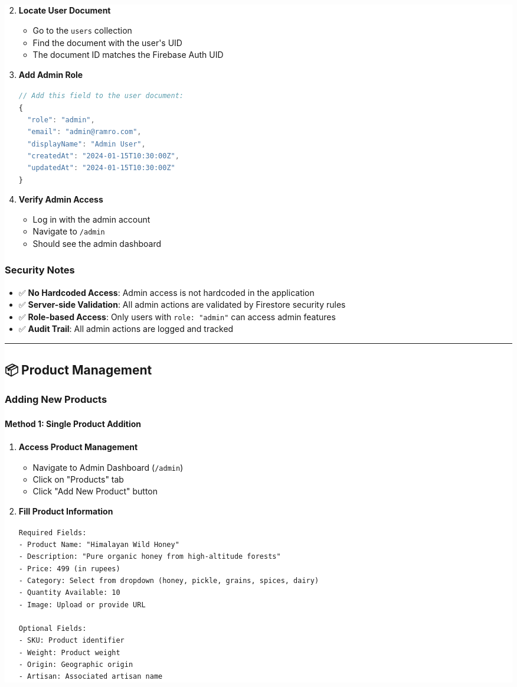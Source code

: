 2. **Locate User Document**
   - Go to the `users` collection
   - Find the document with the user's UID
   - The document ID matches the Firebase Auth UID

3. **Add Admin Role**
   ```javascript
   // Add this field to the user document:
   {
     "role": "admin",
     "email": "admin@ramro.com",
     "displayName": "Admin User",
     "createdAt": "2024-01-15T10:30:00Z",
     "updatedAt": "2024-01-15T10:30:00Z"
   }
   ```

4. **Verify Admin Access**
   - Log in with the admin account
   - Navigate to `/admin`
   - Should see the admin dashboard

### **Security Notes**
- ✅ **No Hardcoded Access**: Admin access is not hardcoded in the application
- ✅ **Server-side Validation**: All admin actions are validated by Firestore security rules
- ✅ **Role-based Access**: Only users with `role: "admin"` can access admin features
- ✅ **Audit Trail**: All admin actions are logged and tracked

---

## 📦 **Product Management**

### **Adding New Products**

#### **Method 1: Single Product Addition**

1. **Access Product Management**
   - Navigate to Admin Dashboard (`/admin`)
   - Click on "Products" tab
   - Click "Add New Product" button

2. **Fill Product Information**
   ```
   Required Fields:
   - Product Name: "Himalayan Wild Honey"
   - Description: "Pure organic honey from high-altitude forests"
   - Price: 499 (in rupees)
   - Category: Select from dropdown (honey, pickle, grains, spices, dairy)
   - Quantity Available: 10
   - Image: Upload or provide URL
   
   Optional Fields:
   - SKU: Product identifier
   - Weight: Product weight
   - Origin: Geographic origin
   - Artisan: Associated artisan name
   ```

